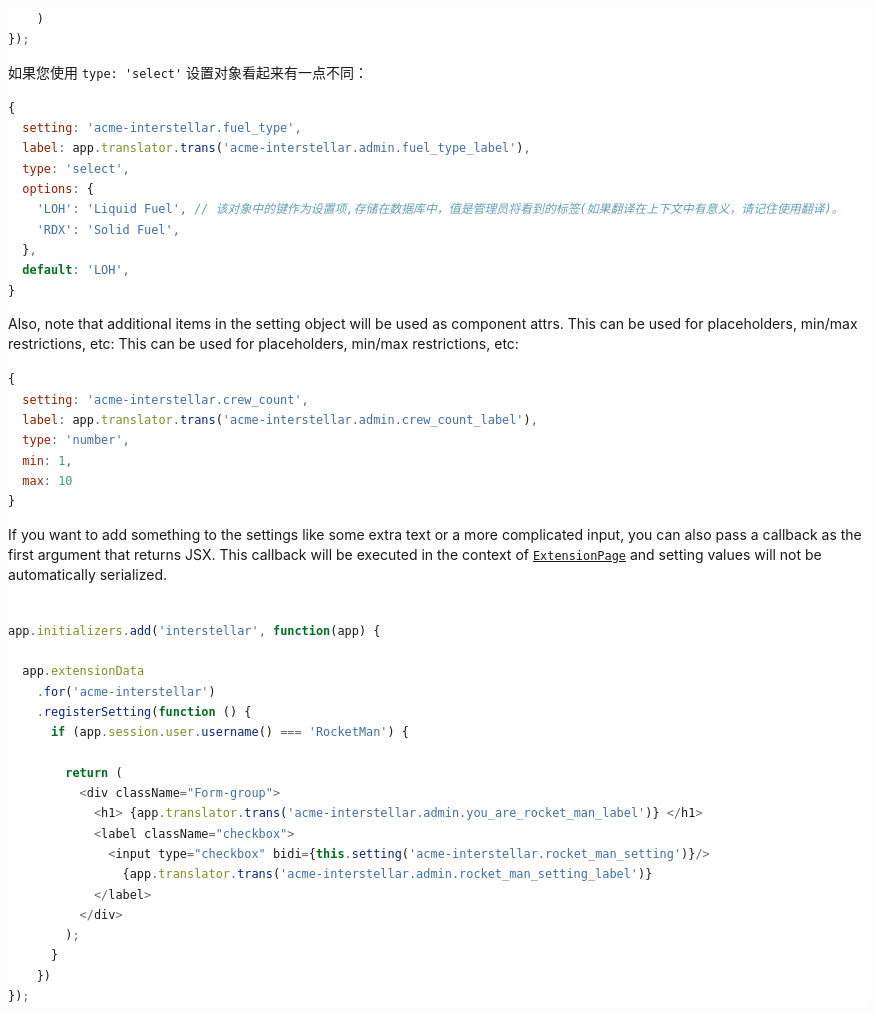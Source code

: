 ```js
    )
});
```

如果您使用 `type: 'select'` 设置对象看起来有一点不同：

```js
{
  setting: 'acme-interstellar.fuel_type',
  label: app.translator.trans('acme-interstellar.admin.fuel_type_label'),
  type: 'select',
  options: {
    'LOH': 'Liquid Fuel', // 该对象中的键作为设置项,存储在数据库中，值是管理员将看到的标签(如果翻译在上下文中有意义，请记住使用翻译)。
    'RDX': 'Solid Fuel',
  },
  default: 'LOH',
}
```

Also, note that additional items in the setting object will be used as component attrs. This can be used for placeholders, min/max restrictions, etc: This can be used for placeholders, min/max restrictions, etc:

```js
{
  setting: 'acme-interstellar.crew_count',
  label: app.translator.trans('acme-interstellar.admin.crew_count_label'),
  type: 'number',
  min: 1,
  max: 10
}
```

If you want to add something to the settings like some extra text or a more complicated input, you can also pass a callback as the first argument that returns JSX. This callback will be executed in the context of [`ExtensionPage`](https://api.docs.flarum.org/js/master/class/src/admin/components/extensionpage.js~extensionpage) and setting values will not be automatically serialized.

```js

app.initializers.add('interstellar', function(app) {

  app.extensionData
    .for('acme-interstellar')
    .registerSetting(function () {
      if (app.session.user.username() === 'RocketMan') {

        return (
          <div className="Form-group">
            <h1> {app.translator.trans('acme-interstellar.admin.you_are_rocket_man_label')} </h1>
            <label className="checkbox">
              <input type="checkbox" bidi={this.setting('acme-interstellar.rocket_man_setting')}/>
                {app.translator.trans('acme-interstellar.admin.rocket_man_setting_label')}
            </label>
          </div>
        );
      }
    })
});
```
